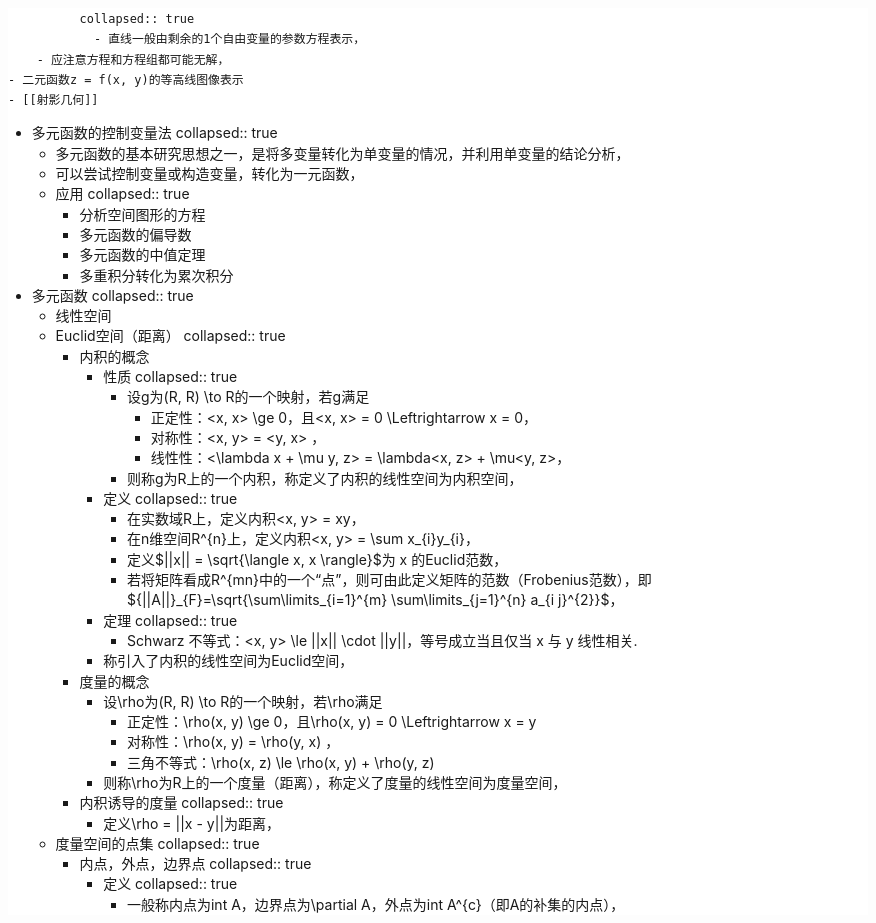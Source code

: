 			  collapsed:: true
				- 直线一般由剩余的1个自由变量的参数方程表示，
		- 应注意方程和方程组都可能无解，
	- 二元函数z = f(x, y)的等高线图像表示
	- [[射影几何]]
- 多元函数的控制变量法
  collapsed:: true
	- 多元函数的基本研究思想之一，是将多变量转化为单变量的情况，并利用单变量的结论分析，
	- 可以尝试控制变量或构造变量，转化为一元函数，
	- 应用
	  collapsed:: true
		- 分析空间图形的方程
		- 多元函数的偏导数
		- 多元函数的中值定理
		- 多重积分转化为累次积分
- 多元函数
  collapsed:: true
	- 线性空间
	- Euclid空间（距离）
	  collapsed:: true
		- 内积的概念
			- 性质
			  collapsed:: true
				- 设g为(R, R) \to R的一个映射，若g满足
					- 正定性：<x, x> \ge 0，且<x, x> = 0 \Leftrightarrow x = 0，
					- 对称性：<x, y> = <y, x> ，
					- 线性性：<\lambda x + \mu y, z> = \lambda<x, z> + \mu<y, z>，
				- 则称g为R上的一个内积，称定义了内积的线性空间为内积空间，
			- 定义
			  collapsed:: true
				- 在实数域R上，定义内积<x, y> = xy，
				- 在n维空间R^{n}上，定义内积<x, y> = \sum x_{i}y_{i}，
				- 定义$||x|| = \sqrt{\langle x, x \rangle}$为 x 的Euclid范数，
				- 若将矩阵看成R^{mn}中的一个“点”，则可由此定义矩阵的范数（Frobenius范数），即${||A||}_{F}=\sqrt{\sum\limits_{i=1}^{m} \sum\limits_{j=1}^{n} a_{i j}^{2}}$，
			- 定理
			  collapsed:: true
				- Schwarz 不等式：<x, y> \le ||x|| \cdot ||y||，等号成立当且仅当 x 与 y 线性相关.
			- 称引入了内积的线性空间为Euclid空间，
		- 度量的概念
			- 设\rho为(R, R) \to R的一个映射，若\rho满足
				- 正定性：\rho(x, y) \ge 0，且\rho(x, y) = 0 \Leftrightarrow x = y
				- 对称性：\rho(x, y) = \rho(y, x) ，
				- 三角不等式：\rho(x, z) \le \rho(x, y) + \rho(y, z)
			- 则称\rho为R上的一个度量（距离），称定义了度量的线性空间为度量空间，
		- 内积诱导的度量
		  collapsed:: true
			- 定义\rho = ||x - y||为距离，
	- 度量空间的点集
	  collapsed:: true
		- 内点，外点，边界点
		  collapsed:: true
			- 定义
			  collapsed:: true
				- 一般称内点为int A，边界点为\partial A，外点为int A^{c}（即A的补集的内点），